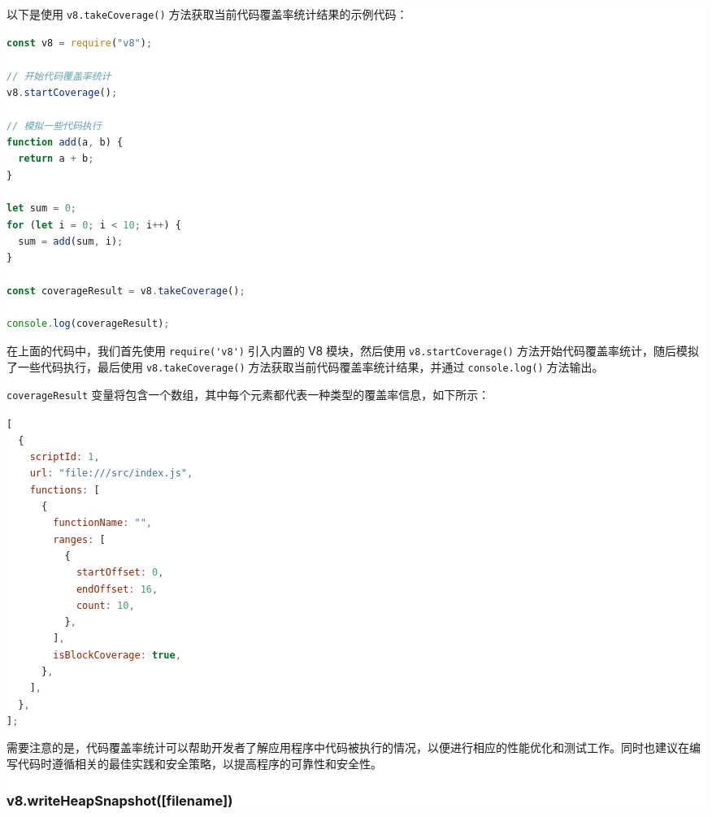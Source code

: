 以下是使用 `v8.takeCoverage()` 方法获取当前代码覆盖率统计结果的示例代码：

```javascript
const v8 = require("v8");

// 开始代码覆盖率统计
v8.startCoverage();

// 模拟一些代码执行
function add(a, b) {
  return a + b;
}

let sum = 0;
for (let i = 0; i < 10; i++) {
  sum = add(sum, i);
}

const coverageResult = v8.takeCoverage();

console.log(coverageResult);
```

在上面的代码中，我们首先使用 `require('v8')` 引入内置的 V8 模块，然后使用 `v8.startCoverage()` 方法开始代码覆盖率统计，随后模拟了一些代码执行，最后使用 `v8.takeCoverage()` 方法获取当前代码覆盖率统计结果，并通过 `console.log()` 方法输出。

`coverageResult` 变量将包含一个数组，其中每个元素都代表一种类型的覆盖率信息，如下所示：

```javascript
[
  {
    scriptId: 1,
    url: "file:///src/index.js",
    functions: [
      {
        functionName: "",
        ranges: [
          {
            startOffset: 0,
            endOffset: 16,
            count: 10,
          },
        ],
        isBlockCoverage: true,
      },
    ],
  },
];
```

需要注意的是，代码覆盖率统计可以帮助开发者了解应用程序中代码被执行的情况，以便进行相应的性能优化和测试工作。同时也建议在编写代码时遵循相关的最佳实践和安全策略，以提高程序的可靠性和安全性。

### v8.writeHeapSnapshot([filename])
